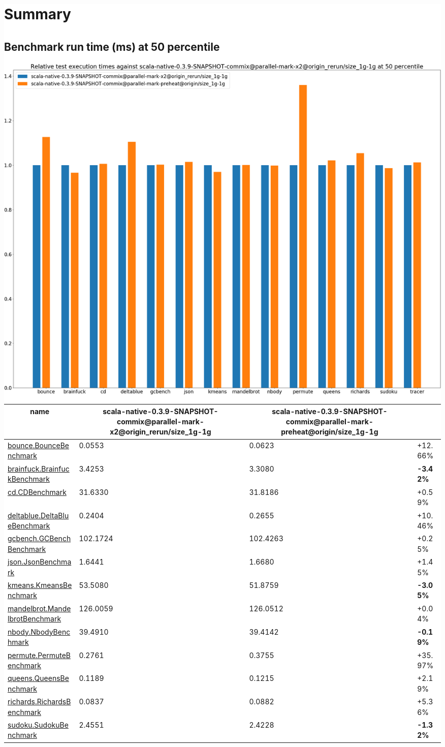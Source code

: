 # Summary
## Benchmark run time (ms) at 50 percentile 
![Chart](relative_percentile_50.png)

|name | scala-native-0.3.9-SNAPSHOT-commix@parallel-mark-x2@origin_rerun/size_1g-1g | scala-native-0.3.9-SNAPSHOT-commix@parallel-mark-preheat@origin/size_1g-1g | |
| -- | -- | -- | -- |
|[bounce.BounceBenchmark](#bouncebouncebenchmark)|0.0553|0.0623|+12.66%|
|[brainfuck.BrainfuckBenchmark](#brainfuckbrainfuckbenchmark)|3.4253|3.3080|__-3.42%__|
|[cd.CDBenchmark](#cdcdbenchmark)|31.6330|31.8186|+0.59%|
|[deltablue.DeltaBlueBenchmark](#deltabluedeltabluebenchmark)|0.2404|0.2655|+10.46%|
|[gcbench.GCBenchBenchmark](#gcbenchgcbenchbenchmark)|102.1724|102.4263|+0.25%|
|[json.JsonBenchmark](#jsonjsonbenchmark)|1.6441|1.6680|+1.45%|
|[kmeans.KmeansBenchmark](#kmeanskmeansbenchmark)|53.5080|51.8759|__-3.05%__|
|[mandelbrot.MandelbrotBenchmark](#mandelbrotmandelbrotbenchmark)|126.0059|126.0512|+0.04%|
|[nbody.NbodyBenchmark](#nbodynbodybenchmark)|39.4910|39.4142|__-0.19%__|
|[permute.PermuteBenchmark](#permutepermutebenchmark)|0.2761|0.3755|+35.97%|
|[queens.QueensBenchmark](#queensqueensbenchmark)|0.1189|0.1215|+2.19%|
|[richards.RichardsBenchmark](#richardsrichardsbenchmark)|0.0837|0.0882|+5.36%|
|[sudoku.SudokuBenchmark](#sudokusudokubenchmark)|2.4551|2.4228|__-1.32%__|